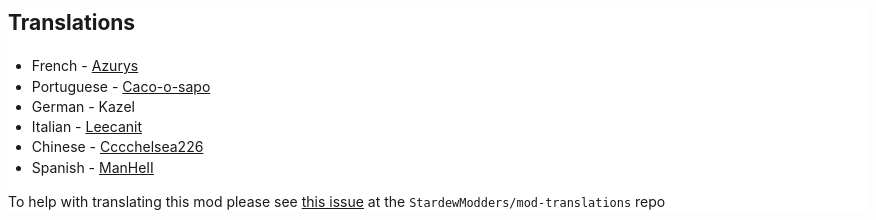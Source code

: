 ## Translations

* French - [Azurys](github.com/Azurys)
* Portuguese - [Caco-o-sapo](github.com/Caco-o-sapo)
* German - Kazel
* Italian - [Leecanit](https://github.com/LeecanIt)
* Chinese - [Cccchelsea226](https://github.com/Cccchelsea226)
* Spanish - [ManHeII](https://github.com/ManHeII)

To help with translating this mod please see [this issue](https://github.com/StardewModders/mod-translations/issues/38) at the `StardewModders/mod-translations` repo
